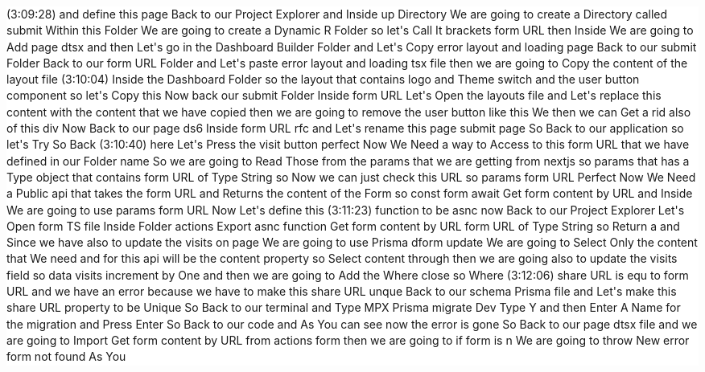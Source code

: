 (3:09:28) and define this page Back to our Project Explorer and Inside up Directory We are going to create a Directory called submit Within this Folder We are going to create a Dynamic R Folder so let's Call It brackets form URL then Inside We are going to Add page dtsx and then Let's go in the Dashboard Builder Folder and Let's Copy error layout and loading page Back to our submit Folder Back to our form URL Folder and Let's paste error layout and loading tsx file then we are going to Copy the content of the layout file
(3:10:04) Inside the Dashboard Folder so the layout that contains logo and Theme switch and the user button component so let's Copy this Now back our submit Folder Inside form URL Let's Open the layouts file and Let's replace this content with the content that we have copied then we are going to remove the user button like this We then we can Get a rid also of this div Now Back to our page ds6 Inside form URL rfc and Let's rename this page submit page So Back to our application so let's Try So Back
(3:10:40) here Let's Press the visit button perfect Now We Need a way to Access to this form URL that we have defined in our Folder name So we are going to Read Those from the params that we are getting from nextjs so params that has a Type object that contains form URL of Type String so Now we can just check this URL so params form URL Perfect Now We Need a Public api that takes the form URL and Returns the content of the Form so const form await Get form content by URL and Inside We are going to use params form URL Now Let's define this
(3:11:23) function to be asnc now Back to our Project Explorer Let's Open form TS file Inside Folder actions Export asnc function Get form content by URL form URL of Type String so Return a and Since we have also to update the visits on page We are going to use Prisma dform update We are going to Select Only the content that We need and for this api will be the content property so Select content through then we are going also to update the visits field so data visits increment by One and then we are going to Add the Where close so Where
(3:12:06) share URL is equ to form URL and we have an error because we have to make this share URL unque Back to our schema Prisma file and Let's make this share URL property to be Unique So Back to our terminal and Type MPX Prisma migrate Dev Type Y and then Enter A Name for the migration and Press Enter So Back to our code and As You can see now the error is gone So Back to our page dtsx file and we are going to Import Get form content by URL from actions form then we are going to if form is n We are going to throw New error form not found As You
